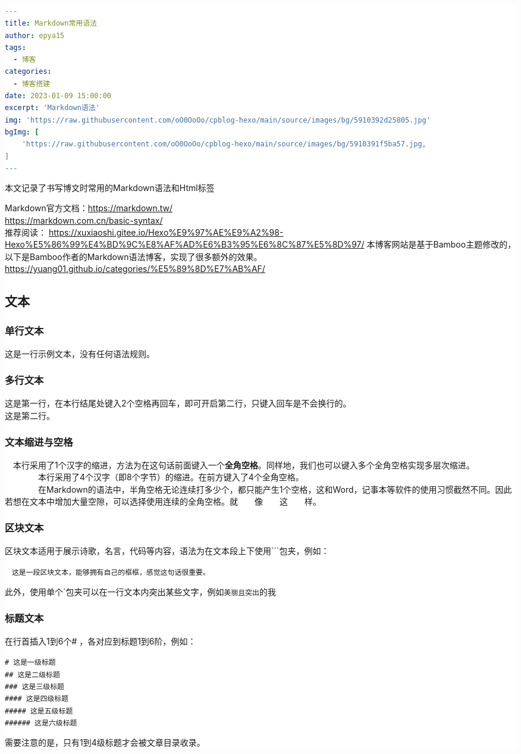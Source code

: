 ```yaml
---
title: Markdown常用语法
author: epya15
tags:
  - 博客
categories:
  - 博客搭建
date: 2023-01-09 15:00:00
excerpt: 'Markdown语法'
img: 'https://raw.githubusercontent.com/oO0OoOo/cpblog-hexo/main/source/images/bg/5910392d25805.jpg'
bgImg: [
    'https://raw.githubusercontent.com/oO0OoOo/cpblog-hexo/main/source/images/bg/5910391f5ba57.jpg,
]
---
```


本文记录了书写博文时常用的Markdown语法和Html标签

Markdown官方文档：https://markdown.tw/  
https://markdown.com.cn/basic-syntax/  
推荐阅读：
https://xuxiaoshi.gitee.io/Hexo%E9%97%AE%E9%A2%98-Hexo%E5%86%99%E4%BD%9C%E8%AF%AD%E6%B3%95%E6%8C%87%E5%8D%97/
本博客网站是基于Bamboo主题修改的，以下是Bamboo作者的Markdown语法博客，实现了很多额外的效果。
https://yuang01.github.io/categories/%E5%89%8D%E7%AB%AF/


## 文本
### 单行文本  
这是一行示例文本，没有任何语法规则。
### 多行文本
这是第一行，在本行结尾处键入2个空格再回车，即可开启第二行，只键入回车是不会换行的。  
这是第二行。
### 文本缩进与空格
　本行采用了1个汉字的缩进，方法为在这句话前面键入一个**全角空格**。同样地，我们也可以键入多个全角空格实现多层次缩进。  
　　　　本行采用了4个汉字（即8个字节）的缩进。在前方键入了4个全角空格。  
　　　　在Markdown的语法中，半角空格无论连续打多少个，都只能产生1个空格，这和Word，记事本等软件的使用习惯截然不同。因此若想在文本中增加大量空隙，可以选择使用连续的全角空格。就　　像　　这　　样。  
<span id="jump1"></span>
### 区块文本
区块文本适用于展示诗歌，名言，代码等内容，语法为在文本段上下使用\`\`\`包夹，例如：
```
　这是一段区块文本，能够拥有自己的框框，感觉这句话很重要。
```
此外，使用单个\`包夹可以在一行文本内突出某些文字，例如`美丽且突出`的我
### 标题文本
在行首插入1到6个# ，各对应到标题1到6阶，例如：  
```
# 这是一级标题
## 这是二级标题
### 这是三级标题
#### 这是四级标题
##### 这是五级标题
###### 这是六级标题
```
需要注意的是，只有1到4级标题才会被文章目录收录。
